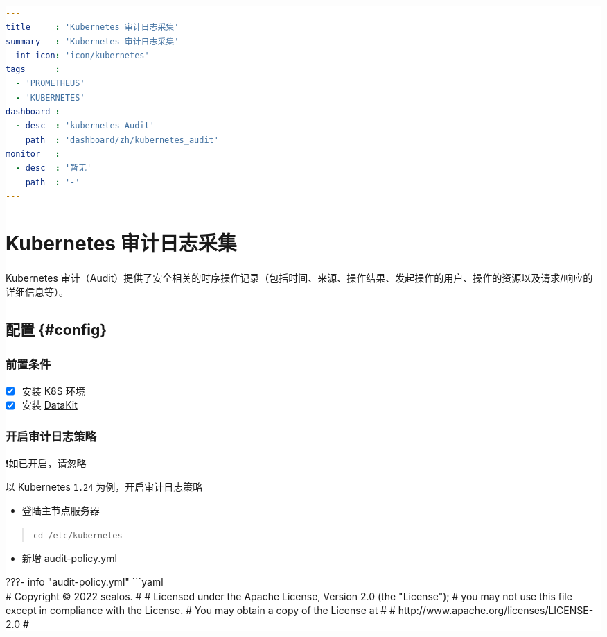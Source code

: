 ```yaml
---
title     : 'Kubernetes 审计日志采集'
summary   : 'Kubernetes 审计日志采集'
__int_icon: 'icon/kubernetes'
tags      :
  - 'PROMETHEUS'
  - 'KUBERNETES'
dashboard :
  - desc  : 'kubernetes Audit'
    path  : 'dashboard/zh/kubernetes_audit'
monitor   :
  - desc  : '暂无'
    path  : '-'
---
```



# Kubernetes 审计日志采集


Kubernetes 审计（Audit）提供了安全相关的时序操作记录（包括时间、来源、操作结果、发起操作的用户、操作的资源以及请求/响应的详细信息等）。

## 配置 {#config}

### 前置条件

- [x] 安装 K8S 环境
- [x] 安装 [DataKit](../datakit/datakit-daemonset-deploy.md)

### 开启审计日志策略

❗如已开启，请忽略

以 Kubernetes `1.24` 为例，开启审计日志策略



- 登陆主节点服务器

> `cd /etc/kubernetes`

- 新增 audit-policy.yml

???- info "audit-policy.yml"
    ```yaml        
    # Copyright © 2022 sealos.
    #
    # Licensed under the Apache License, Version 2.0 (the "License");
    # you may not use this file except in compliance with the License.
    # You may obtain a copy of the License at
    #
    #     http://www.apache.org/licenses/LICENSE-2.0
    #